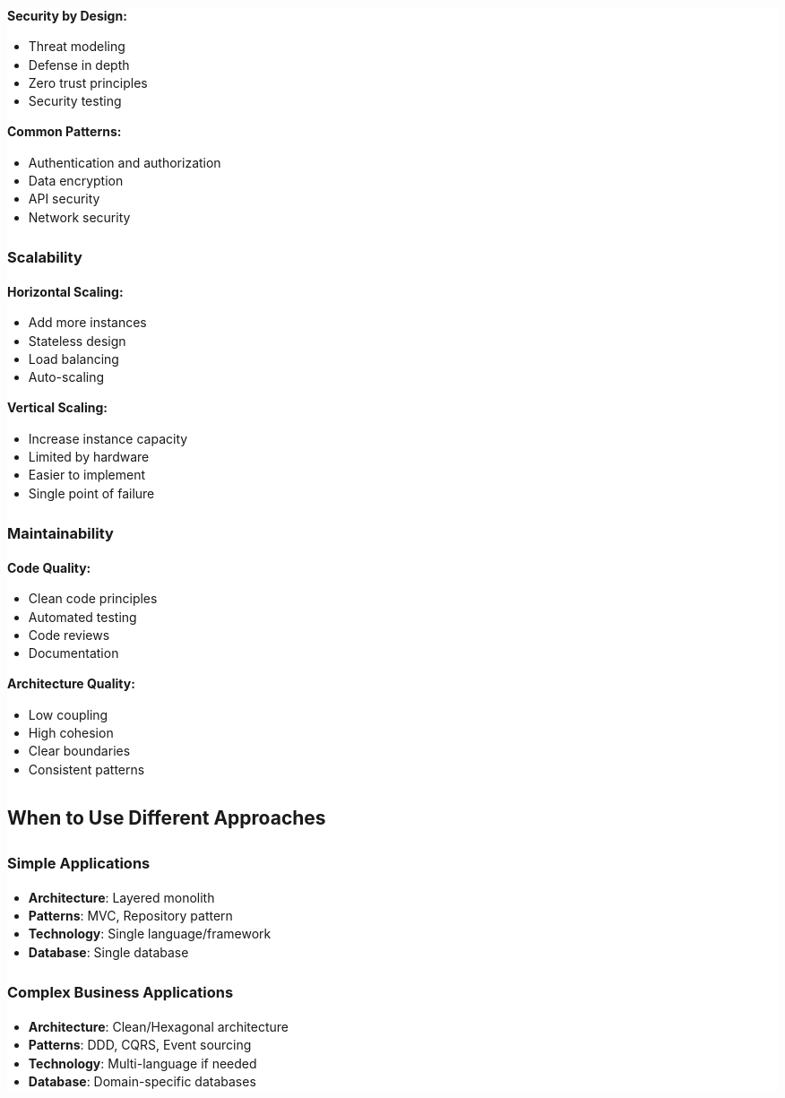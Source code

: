 **Security by Design:**
- Threat modeling
- Defense in depth
- Zero trust principles
- Security testing

**Common Patterns:**
- Authentication and authorization
- Data encryption
- API security
- Network security

### Scalability

**Horizontal Scaling:**
- Add more instances
- Stateless design
- Load balancing
- Auto-scaling

**Vertical Scaling:**
- Increase instance capacity
- Limited by hardware
- Easier to implement
- Single point of failure

### Maintainability

**Code Quality:**
- Clean code principles
- Automated testing
- Code reviews
- Documentation

**Architecture Quality:**
- Low coupling
- High cohesion
- Clear boundaries
- Consistent patterns

## When to Use Different Approaches

### Simple Applications
- **Architecture**: Layered monolith
- **Patterns**: MVC, Repository pattern
- **Technology**: Single language/framework
- **Database**: Single database

### Complex Business Applications
- **Architecture**: Clean/Hexagonal architecture
- **Patterns**: DDD, CQRS, Event sourcing
- **Technology**: Multi-language if needed
- **Database**: Domain-specific databases

